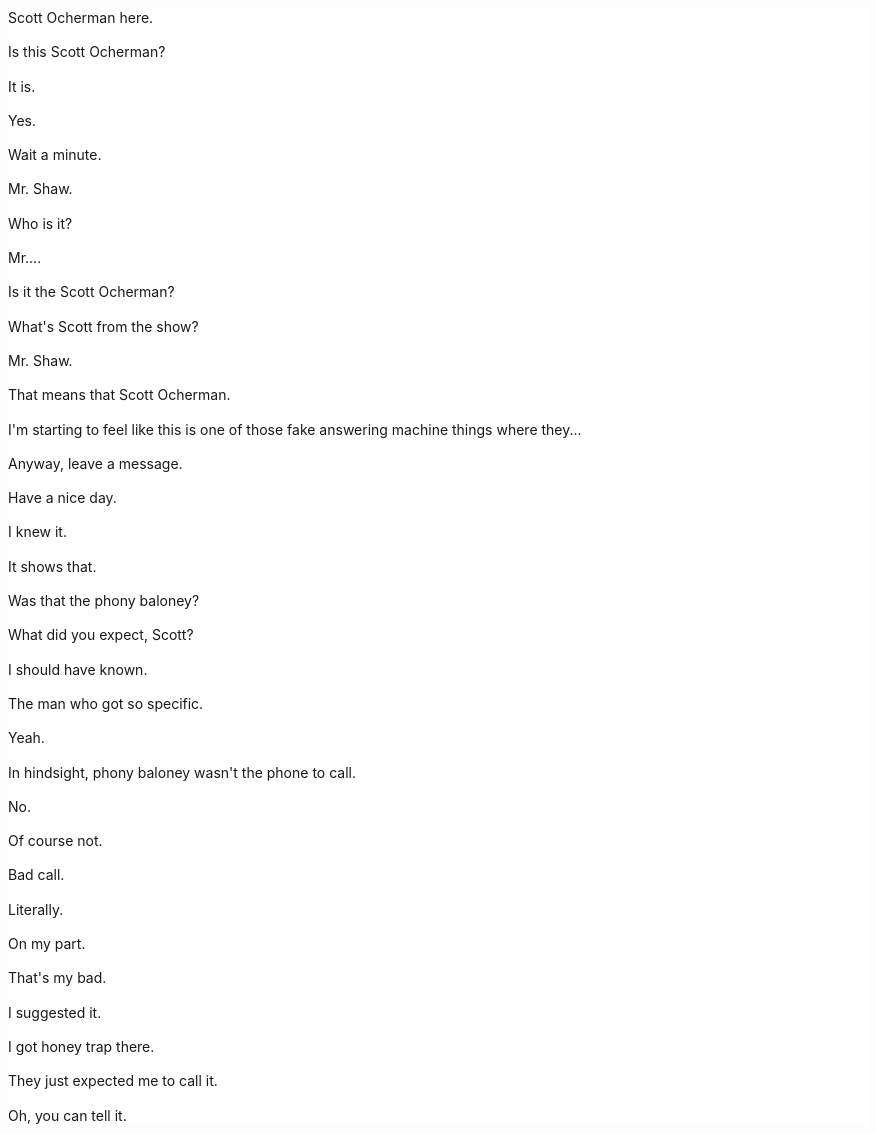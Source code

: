 Scott Ocherman here.

Is this Scott Ocherman?

It is.

Yes.

Wait a minute.

Mr. Shaw.

Who is it?

Mr....

Is it the Scott Ocherman?

What's Scott from the show?

Mr. Shaw.

That means that Scott Ocherman.

I'm starting to feel like this is one of those fake answering machine things where they...

Anyway, leave a message.

Have a nice day.

I knew it.

It shows that.

Was that the phony baloney?

What did you expect, Scott?

I should have known.

The man who got so specific.

Yeah.

In hindsight, phony baloney wasn't the phone to call.

No.

Of course not.

Bad call.

Literally.

On my part.

That's my bad.

I suggested it.

I got honey trap there.

They just expected me to call it.

Oh, you can tell it.
